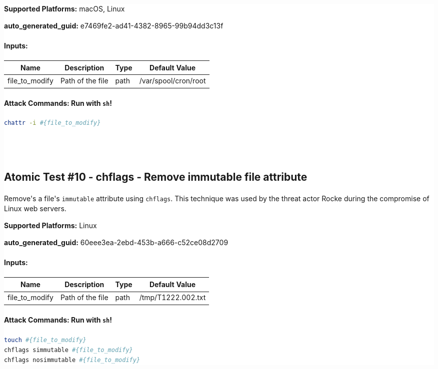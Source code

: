 **Supported Platforms:** macOS, Linux


**auto_generated_guid:** e7469fe2-ad41-4382-8965-99b94dd3c13f





#### Inputs:
| Name | Description | Type | Default Value |
|------|-------------|------|---------------|
| file_to_modify | Path of the file | path | /var/spool/cron/root|


#### Attack Commands: Run with `sh`! 


```sh
chattr -i #{file_to_modify}
```






<br/>
<br/>

## Atomic Test #10 - chflags - Remove immutable file attribute
Remove's a file's `immutable` attribute using `chflags`.
This technique was used by the threat actor Rocke during the compromise of Linux web servers.

**Supported Platforms:** Linux


**auto_generated_guid:** 60eee3ea-2ebd-453b-a666-c52ce08d2709





#### Inputs:
| Name | Description | Type | Default Value |
|------|-------------|------|---------------|
| file_to_modify | Path of the file | path | /tmp/T1222.002.txt|


#### Attack Commands: Run with `sh`! 


```sh
touch #{file_to_modify}
chflags simmutable #{file_to_modify}
chflags nosimmutable #{file_to_modify}
```





